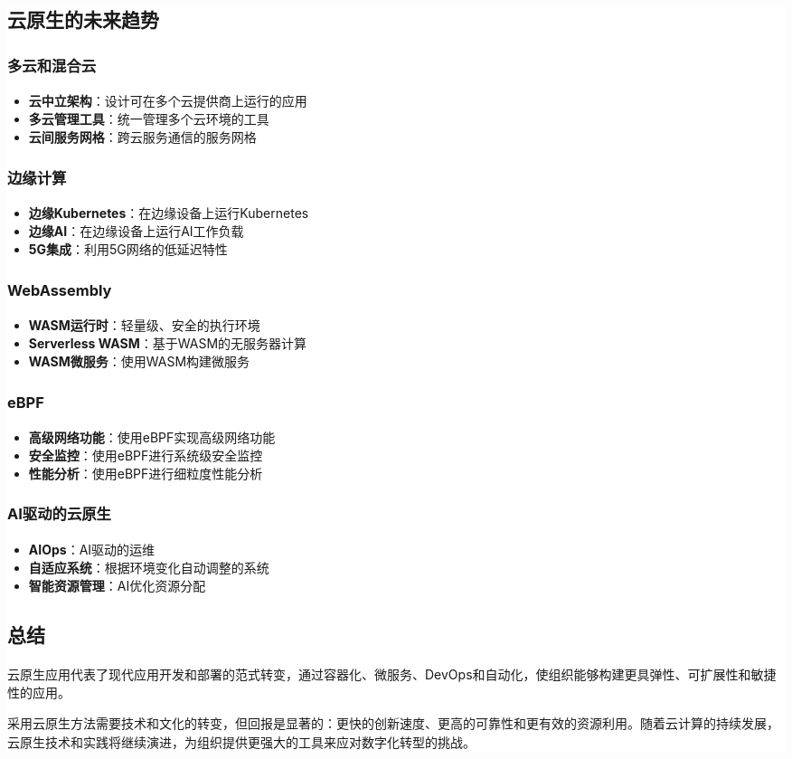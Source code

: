 ## 云原生的未来趋势

### 多云和混合云

- **云中立架构**：设计可在多个云提供商上运行的应用
- **多云管理工具**：统一管理多个云环境的工具
- **云间服务网格**：跨云服务通信的服务网格

### 边缘计算

- **边缘Kubernetes**：在边缘设备上运行Kubernetes
- **边缘AI**：在边缘设备上运行AI工作负载
- **5G集成**：利用5G网络的低延迟特性

### WebAssembly

- **WASM运行时**：轻量级、安全的执行环境
- **Serverless WASM**：基于WASM的无服务器计算
- **WASM微服务**：使用WASM构建微服务

### eBPF

- **高级网络功能**：使用eBPF实现高级网络功能
- **安全监控**：使用eBPF进行系统级安全监控
- **性能分析**：使用eBPF进行细粒度性能分析

### AI驱动的云原生

- **AIOps**：AI驱动的运维
- **自适应系统**：根据环境变化自动调整的系统
- **智能资源管理**：AI优化资源分配

## 总结

云原生应用代表了现代应用开发和部署的范式转变，通过容器化、微服务、DevOps和自动化，使组织能够构建更具弹性、可扩展性和敏捷性的应用。

采用云原生方法需要技术和文化的转变，但回报是显著的：更快的创新速度、更高的可靠性和更有效的资源利用。随着云计算的持续发展，云原生技术和实践将继续演进，为组织提供更强大的工具来应对数字化转型的挑战。
